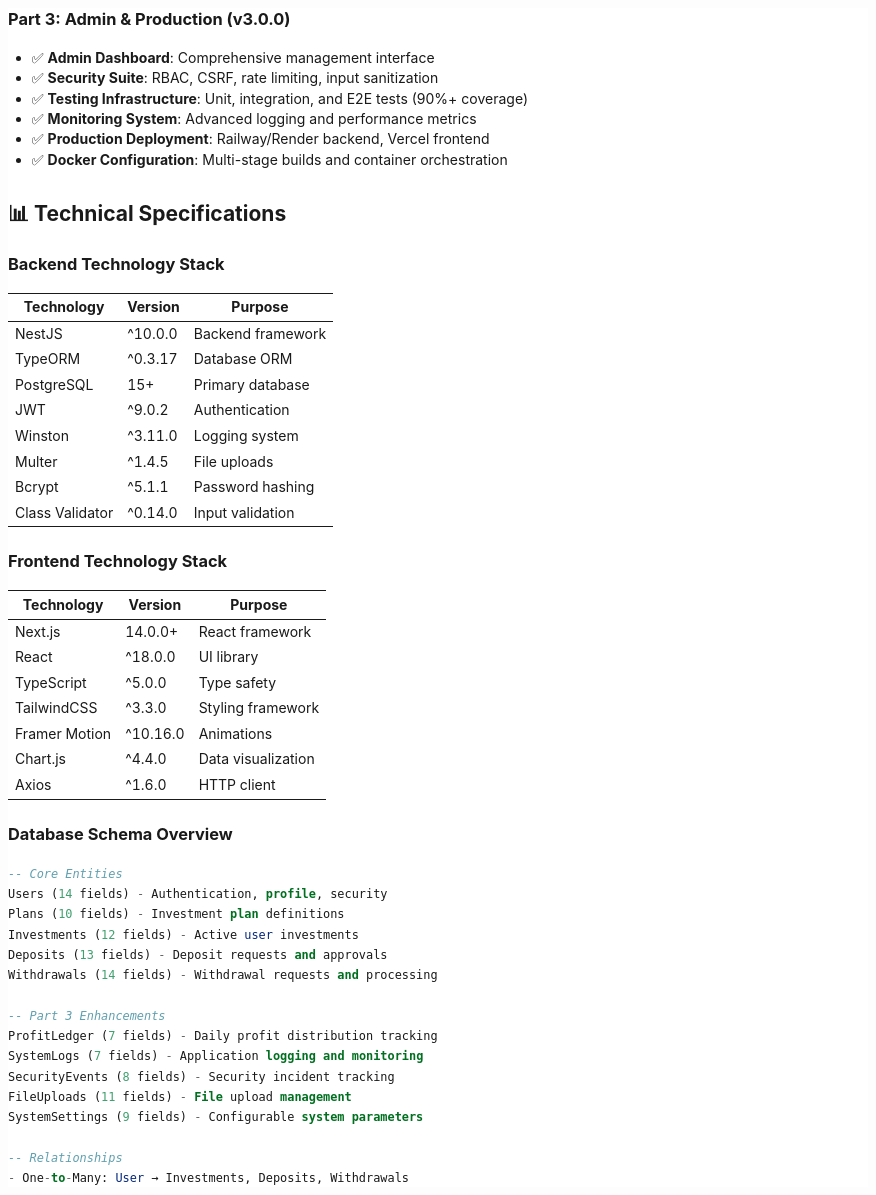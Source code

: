### Part 3: Admin & Production (v3.0.0)
- ✅ **Admin Dashboard**: Comprehensive management interface
- ✅ **Security Suite**: RBAC, CSRF, rate limiting, input sanitization
- ✅ **Testing Infrastructure**: Unit, integration, and E2E tests (90%+ coverage)
- ✅ **Monitoring System**: Advanced logging and performance metrics
- ✅ **Production Deployment**: Railway/Render backend, Vercel frontend
- ✅ **Docker Configuration**: Multi-stage builds and container orchestration

## 📊 Technical Specifications

### Backend Technology Stack
| Technology | Version | Purpose |
|------------|---------|----------|
| NestJS | ^10.0.0 | Backend framework |
| TypeORM | ^0.3.17 | Database ORM |
| PostgreSQL | 15+ | Primary database |
| JWT | ^9.0.2 | Authentication |
| Winston | ^3.11.0 | Logging system |
| Multer | ^1.4.5 | File uploads |
| Bcrypt | ^5.1.1 | Password hashing |
| Class Validator | ^0.14.0 | Input validation |

### Frontend Technology Stack
| Technology | Version | Purpose |
|------------|---------|----------|
| Next.js | 14.0.0+ | React framework |
| React | ^18.0.0 | UI library |
| TypeScript | ^5.0.0 | Type safety |
| TailwindCSS | ^3.3.0 | Styling framework |
| Framer Motion | ^10.16.0 | Animations |
| Chart.js | ^4.4.0 | Data visualization |
| Axios | ^1.6.0 | HTTP client |

### Database Schema Overview
```sql
-- Core Entities
Users (14 fields) - Authentication, profile, security
Plans (10 fields) - Investment plan definitions
Investments (12 fields) - Active user investments
Deposits (13 fields) - Deposit requests and approvals
Withdrawals (14 fields) - Withdrawal requests and processing

-- Part 3 Enhancements
ProfitLedger (7 fields) - Daily profit distribution tracking
SystemLogs (7 fields) - Application logging and monitoring
SecurityEvents (8 fields) - Security incident tracking
FileUploads (11 fields) - File upload management
SystemSettings (9 fields) - Configurable system parameters

-- Relationships
- One-to-Many: User → Investments, Deposits, Withdrawals
```